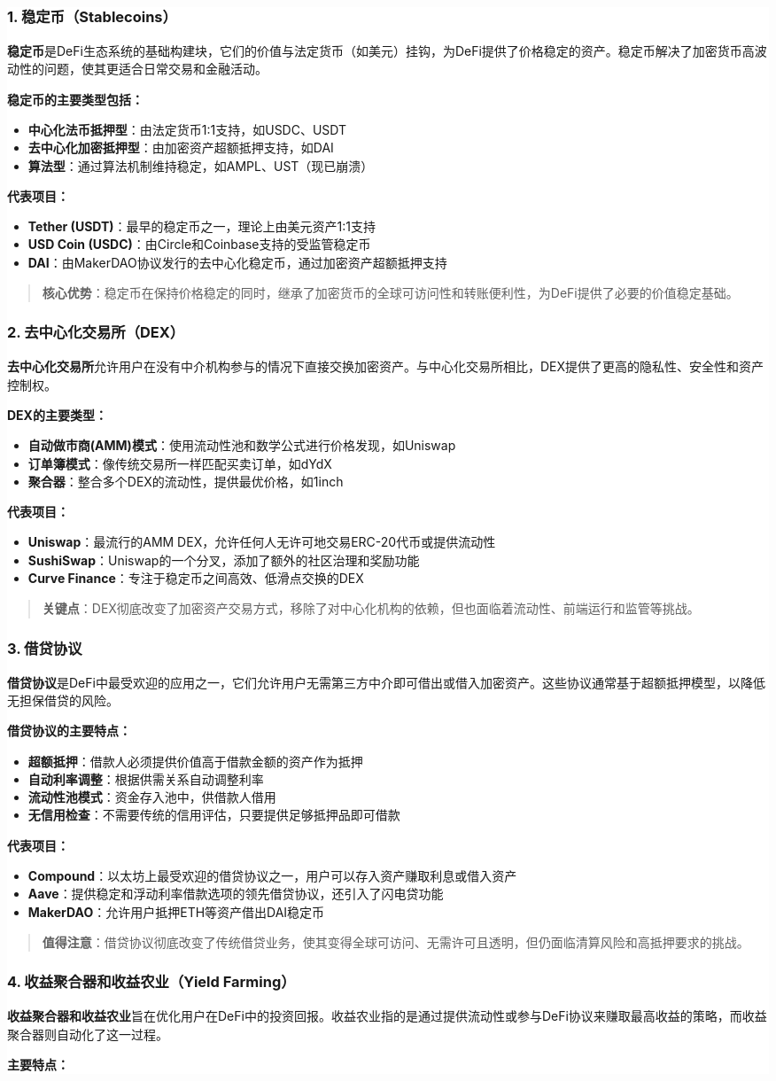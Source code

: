 ### 1. 稳定币（Stablecoins）

**稳定币**是DeFi生态系统的基础构建块，它们的价值与法定货币（如美元）挂钩，为DeFi提供了价格稳定的资产。稳定币解决了加密货币高波动性的问题，使其更适合日常交易和金融活动。

**稳定币的主要类型包括：**

- **中心化法币抵押型**：由法定货币1:1支持，如USDC、USDT
- **去中心化加密抵押型**：由加密资产超额抵押支持，如DAI
- **算法型**：通过算法机制维持稳定，如AMPL、UST（现已崩溃）

**代表项目：**
- **Tether (USDT)**：最早的稳定币之一，理论上由美元资产1:1支持
- **USD Coin (USDC)**：由Circle和Coinbase支持的受监管稳定币
- **DAI**：由MakerDAO协议发行的去中心化稳定币，通过加密资产超额抵押支持

> **核心优势**：稳定币在保持价格稳定的同时，继承了加密货币的全球可访问性和转账便利性，为DeFi提供了必要的价值稳定基础。

### 2. 去中心化交易所（DEX）

**去中心化交易所**允许用户在没有中介机构参与的情况下直接交换加密资产。与中心化交易所相比，DEX提供了更高的隐私性、安全性和资产控制权。

**DEX的主要类型：**

- **自动做市商(AMM)模式**：使用流动性池和数学公式进行价格发现，如Uniswap
- **订单簿模式**：像传统交易所一样匹配买卖订单，如dYdX
- **聚合器**：整合多个DEX的流动性，提供最优价格，如1inch

**代表项目：**
- **Uniswap**：最流行的AMM DEX，允许任何人无许可地交易ERC-20代币或提供流动性
- **SushiSwap**：Uniswap的一个分叉，添加了额外的社区治理和奖励功能
- **Curve Finance**：专注于稳定币之间高效、低滑点交换的DEX

> **关键点**：DEX彻底改变了加密资产交易方式，移除了对中心化机构的依赖，但也面临着流动性、前端运行和监管等挑战。

### 3. 借贷协议

**借贷协议**是DeFi中最受欢迎的应用之一，它们允许用户无需第三方中介即可借出或借入加密资产。这些协议通常基于超额抵押模型，以降低无担保借贷的风险。

**借贷协议的主要特点：**

- **超额抵押**：借款人必须提供价值高于借款金额的资产作为抵押
- **自动利率调整**：根据供需关系自动调整利率
- **流动性池模式**：资金存入池中，供借款人借用
- **无信用检查**：不需要传统的信用评估，只要提供足够抵押品即可借款

**代表项目：**
- **Compound**：以太坊上最受欢迎的借贷协议之一，用户可以存入资产赚取利息或借入资产
- **Aave**：提供稳定和浮动利率借款选项的领先借贷协议，还引入了闪电贷功能
- **MakerDAO**：允许用户抵押ETH等资产借出DAI稳定币

> **值得注意**：借贷协议彻底改变了传统借贷业务，使其变得全球可访问、无需许可且透明，但仍面临清算风险和高抵押要求的挑战。

### 4. 收益聚合器和收益农业（Yield Farming）

**收益聚合器和收益农业**旨在优化用户在DeFi中的投资回报。收益农业指的是通过提供流动性或参与DeFi协议来赚取最高收益的策略，而收益聚合器则自动化了这一过程。

**主要特点：**
